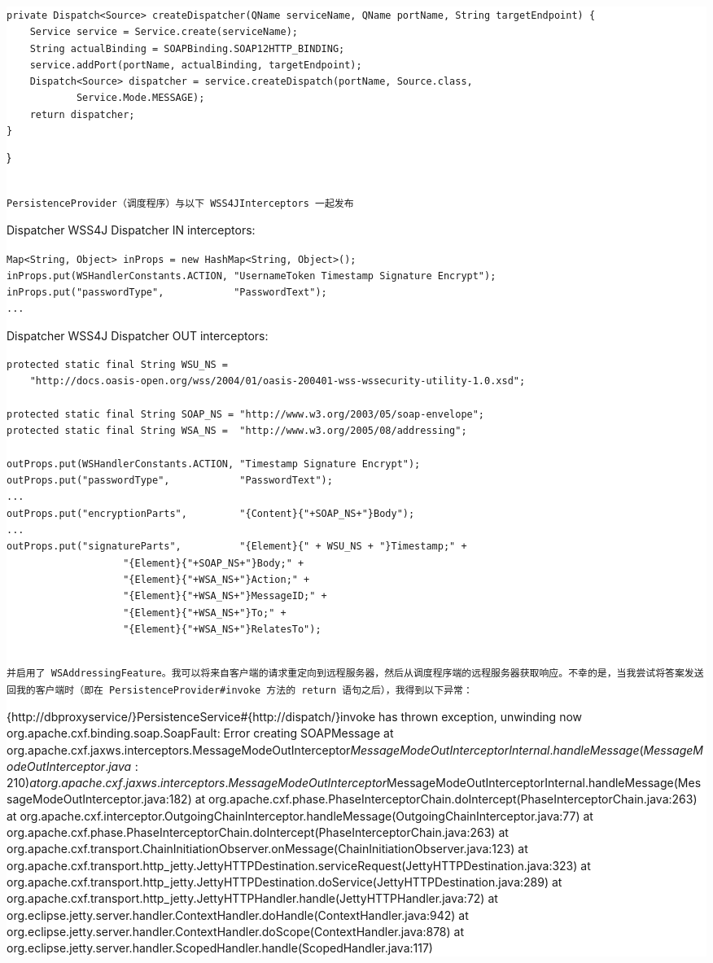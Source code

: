     private Dispatch<Source> createDispatcher(QName serviceName, QName portName, String targetEndpoint) {
        Service service = Service.create(serviceName);         
        String actualBinding = SOAPBinding.SOAP12HTTP_BINDING;
        service.addPort(portName, actualBinding, targetEndpoint);
        Dispatch<Source> dispatcher = service.createDispatch(portName, Source.class,
                Service.Mode.MESSAGE);
        return dispatcher;
    }
} 
```

PersistenceProvider（调度程序）与以下 WSS4JInterceptors 一起发布

```
Dispatcher WSS4J Dispatcher IN interceptors:

    Map<String, Object> inProps = new HashMap<String, Object>();
    inProps.put(WSHandlerConstants.ACTION, "UsernameToken Timestamp Signature Encrypt");
    inProps.put("passwordType",            "PasswordText");
    ...

Dispatcher WSS4J Dispatcher OUT interceptors:

    protected static final String WSU_NS =
        "http://docs.oasis-open.org/wss/2004/01/oasis-200401-wss-wssecurity-utility-1.0.xsd";

    protected static final String SOAP_NS = "http://www.w3.org/2003/05/soap-envelope";
    protected static final String WSA_NS =  "http://www.w3.org/2005/08/addressing";

    outProps.put(WSHandlerConstants.ACTION, "Timestamp Signature Encrypt");
    outProps.put("passwordType",            "PasswordText");
    ...
    outProps.put("encryptionParts",         "{Content}{"+SOAP_NS+"}Body");
    ...
    outProps.put("signatureParts",          "{Element}{" + WSU_NS + "}Timestamp;" +
                        "{Element}{"+SOAP_NS+"}Body;" +
                        "{Element}{"+WSA_NS+"}Action;" +
                        "{Element}{"+WSA_NS+"}MessageID;" +
                        "{Element}{"+WSA_NS+"}To;" +
                        "{Element}{"+WSA_NS+"}RelatesTo"); 
```

并启用了 WSAddressingFeature。我可以将来自客户端的请求重定向到远程服务器，然后从调度程序端的远程服务器获取响应。不幸的是，当我尝试将答案发送回我的客户端时（即在 PersistenceProvider#invoke 方法的 return 语句之后），我得到以下异常：

```
{http://dbproxyservice/}PersistenceService#{http://dispatch/}invoke has thrown exception, unwinding now
org.apache.cxf.binding.soap.SoapFault: Error creating SOAPMessage
       at org.apache.cxf.jaxws.interceptors.MessageModeOutInterceptor$MessageModeOutInterceptorInternal.handleMessage(MessageModeOutInterceptor.java:210)
       at org.apache.cxf.jaxws.interceptors.MessageModeOutInterceptor$MessageModeOutInterceptorInternal.handleMessage(MessageModeOutInterceptor.java:182)
       at org.apache.cxf.phase.PhaseInterceptorChain.doIntercept(PhaseInterceptorChain.java:263)
       at org.apache.cxf.interceptor.OutgoingChainInterceptor.handleMessage(OutgoingChainInterceptor.java:77)
       at org.apache.cxf.phase.PhaseInterceptorChain.doIntercept(PhaseInterceptorChain.java:263)
       at org.apache.cxf.transport.ChainInitiationObserver.onMessage(ChainInitiationObserver.java:123)
       at org.apache.cxf.transport.http_jetty.JettyHTTPDestination.serviceRequest(JettyHTTPDestination.java:323)
       at org.apache.cxf.transport.http_jetty.JettyHTTPDestination.doService(JettyHTTPDestination.java:289)
       at org.apache.cxf.transport.http_jetty.JettyHTTPHandler.handle(JettyHTTPHandler.java:72)
       at org.eclipse.jetty.server.handler.ContextHandler.doHandle(ContextHandler.java:942)
       at org.eclipse.jetty.server.handler.ContextHandler.doScope(ContextHandler.java:878)
       at org.eclipse.jetty.server.handler.ScopedHandler.handle(ScopedHandler.java:117)